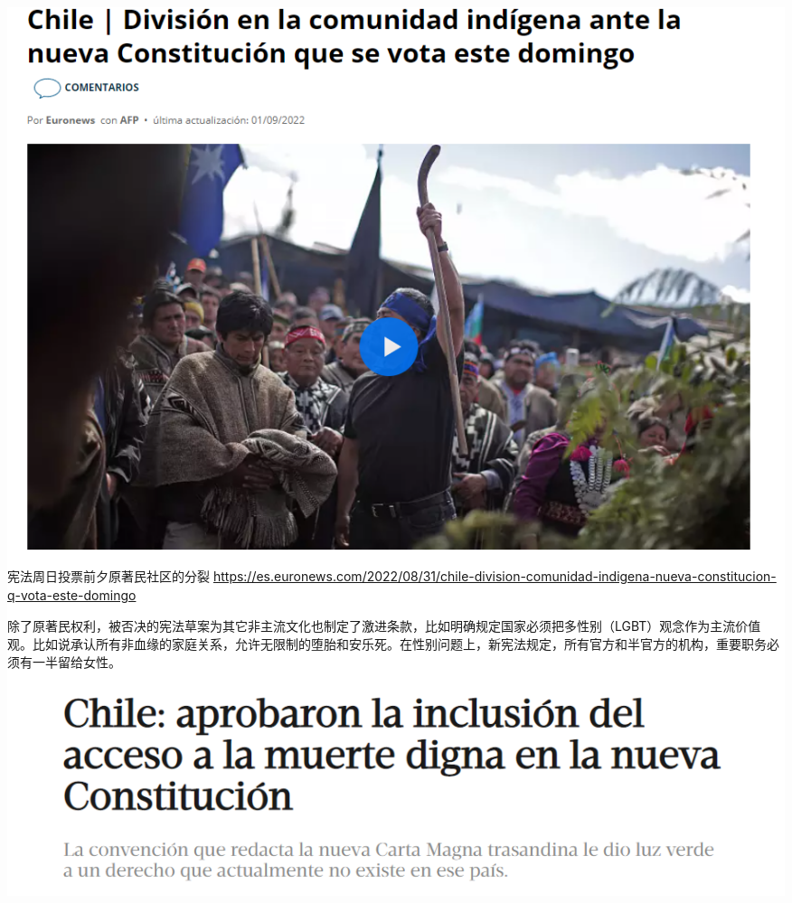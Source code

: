 ![](/images/btnews/0401_0500/0489/f3e9eb56-f95c-4627-89d1-fc710ef955e3.png)


宪法周日投票前夕原著民社区的分裂
https://es.euronews.com/2022/08/31/chile-division-comunidad-indigena-nueva-constitucion-q-vota-este-domingo


除了原著民权利，被否决的宪法草案为其它非主流文化也制定了激进条款，比如明确规定国家必须把多性别（LGBT）观念作为主流价值观。比如说承认所有非血缘的家庭关系，允许无限制的堕胎和安乐死。在性别问题上，新宪法规定，所有官方和半官方的机构，重要职务必须有一半留给女性。

![](/images/btnews/0401_0500/0489/8bd052fd-8513-4c59-b80d-8d17682f9cb1.png)
